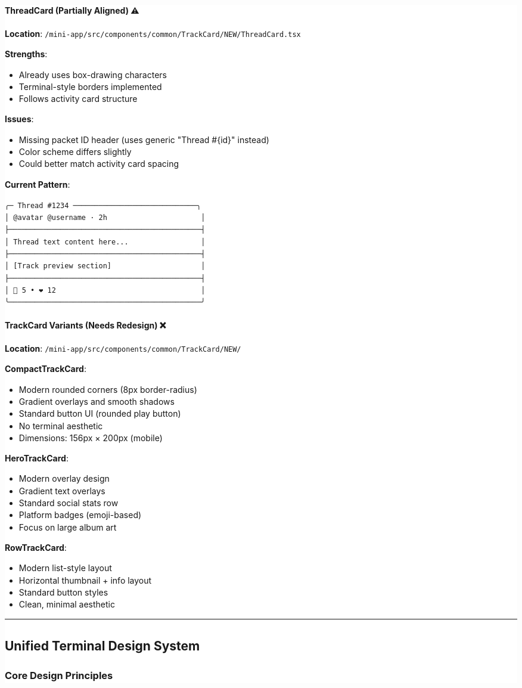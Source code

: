 #### ThreadCard (Partially Aligned) ⚠️
**Location**: `/mini-app/src/components/common/TrackCard/NEW/ThreadCard.tsx`

**Strengths**:
- Already uses box-drawing characters
- Terminal-style borders implemented
- Follows activity card structure

**Issues**:
- Missing packet ID header (uses generic "Thread #{id}" instead)
- Color scheme differs slightly
- Could better match activity card spacing

**Current Pattern**:
```
╭─ Thread #1234 ─────────────────────────────╮
│ @avatar @username · 2h                      │
├─────────────────────────────────────────────┤
│ Thread text content here...                 │
├─────────────────────────────────────────────┤
│ [Track preview section]                     │
├─────────────────────────────────────────────┤
│ 💬 5 • ❤ 12                                  │
╰─────────────────────────────────────────────╯
```

#### TrackCard Variants (Needs Redesign) ❌
**Location**: `/mini-app/src/components/common/TrackCard/NEW/`

**CompactTrackCard**:
- Modern rounded corners (8px border-radius)
- Gradient overlays and smooth shadows
- Standard button UI (rounded play button)
- No terminal aesthetic
- Dimensions: 156px × 200px (mobile)

**HeroTrackCard**:
- Modern overlay design
- Gradient text overlays
- Standard social stats row
- Platform badges (emoji-based)
- Focus on large album art

**RowTrackCard**:
- Modern list-style layout
- Horizontal thumbnail + info layout
- Standard button styles
- Clean, minimal aesthetic

---

## Unified Terminal Design System

### Core Design Principles
